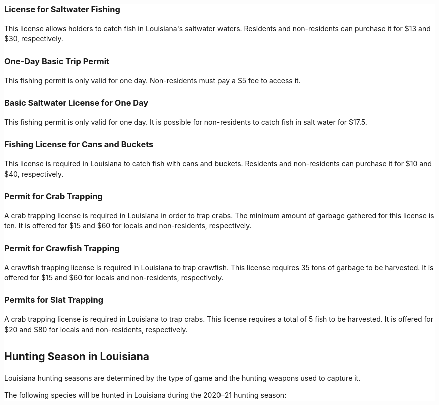 
### License for Saltwater Fishing


This license allows holders to catch fish in Louisiana's saltwater waters. Residents and non-residents can purchase it for $13 and $30, respectively.


### One-Day Basic Trip Permit


This fishing permit is only valid for one day. Non-residents must pay a $5 fee to access it.


### Basic Saltwater License for One Day


This fishing permit is only valid for one day. It is possible for non-residents to catch fish in salt water for $17.5.


### Fishing License for Cans and Buckets


This license is required in Louisiana to catch fish with cans and buckets. Residents and non-residents can purchase it for $10 and $40, respectively.


### Permit for Crab Trapping


A crab trapping license is required in Louisiana in order to trap crabs. The minimum amount of garbage gathered for this license is ten. It is offered for $15 and $60 for locals and non-residents, respectively.


### Permit for Crawfish Trapping


A crawfish trapping license is required in Louisiana to trap crawfish. This license requires 35 tons of garbage to be harvested. It is offered for $15 and $60 for locals and non-residents, respectively.


### Permits for Slat Trapping


A crab trapping license is required in Louisiana to trap crabs. This license requires a total of 5 fish to be harvested. It is offered for $20 and $80 for locals and non-residents, respectively.


Hunting Season in Louisiana
---------------------------


Louisiana hunting seasons are determined by the type of game and the hunting weapons used to capture it.


The following species will be hunted in Louisiana during the 2020–21 hunting season:
